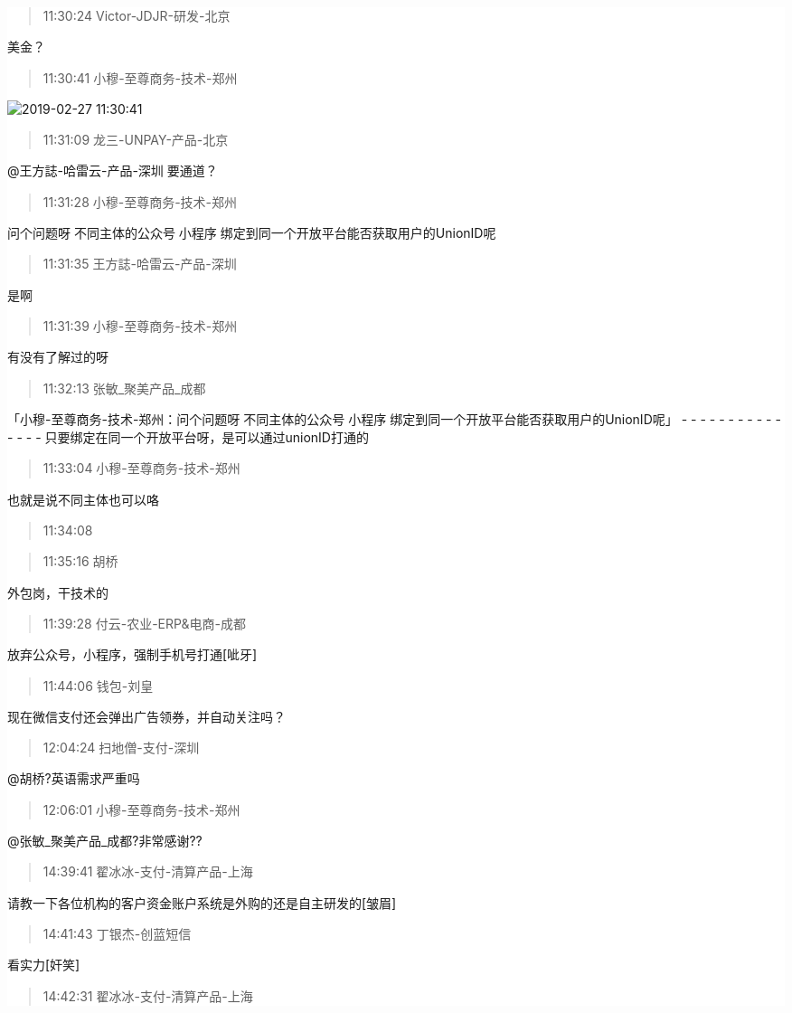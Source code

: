 > 11:30:24  Victor-JDJR-研发-北京  
   
美金？  
   
> 11:30:41  小穆-至尊商务-技术-郑州  
   
![2019-02-27 11:30:41](http://static.cocolian.cn/img/20190227_113041.png) 
   
> 11:31:09  龙三-UNPAY-产品-北京  
   
@王方誌-哈雷云-产品-深圳 要通道？  
   
> 11:31:28  小穆-至尊商务-技术-郑州  
   
问个问题呀 不同主体的公众号 小程序 绑定到同一个开放平台能否获取用户的UnionID呢  
   
> 11:31:35  王方誌-哈雷云-产品-深圳  
   
是啊  
   
> 11:31:39  小穆-至尊商务-技术-郑州  
   
有没有了解过的呀  
   
> 11:32:13  张敏_聚美产品_成都  
   
「小穆-至尊商务-技术-郑州：问个问题呀 不同主体的公众号 小程序 绑定到同一个开放平台能否获取用户的UnionID呢」 - - - - - - - - - - - - - - - 只要绑定在同一个开放平台呀，是可以通过unionID打通的  
   
> 11:33:04  小穆-至尊商务-技术-郑州  
   
也就是说不同主体也可以咯  
   
> 11:34:08    
   
> 11:35:16  胡桥  
   
外包岗，干技术的  
   
> 11:39:28  付云-农业-ERP&电商-成都  
   
放弃公众号，小程序，强制手机号打通[呲牙]  
   
> 11:44:06  钱包-刘皇  
   
现在微信支付还会弹出广告领券，并自动关注吗？  
   
> 12:04:24  扫地僧-支付-深圳  
   
@胡桥?英语需求严重吗  
   
> 12:06:01  小穆-至尊商务-技术-郑州  
   
@张敏_聚美产品_成都?非常感谢??  
   
> 14:39:41  翟冰冰-支付-清算产品-上海  
   
请教一下各位机构的客户资金账户系统是外购的还是自主研发的[皱眉]  
   
> 14:41:43  丁银杰-创蓝短信  
   
看实力[奸笑]  
   
> 14:42:31  翟冰冰-支付-清算产品-上海  
   